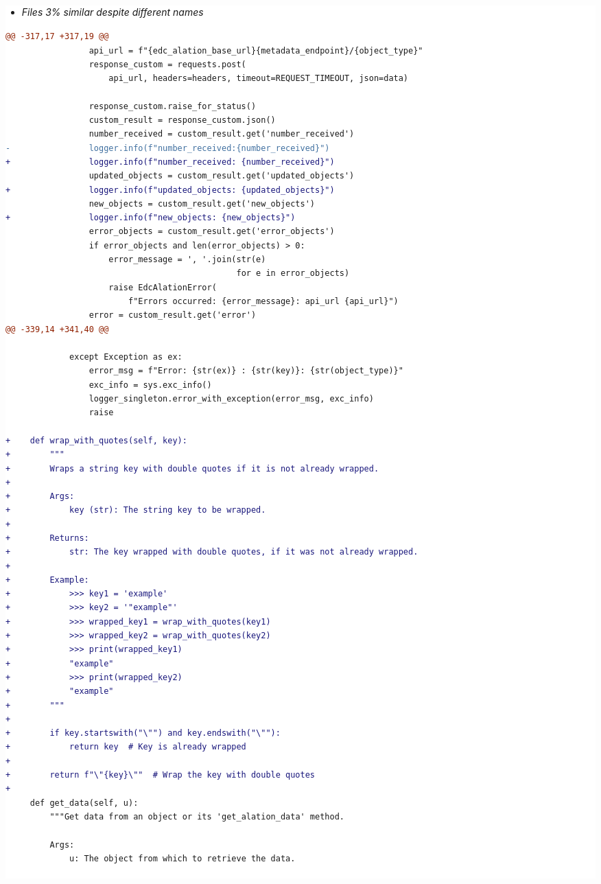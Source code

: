  * *Files 3% similar despite different names*

```diff
@@ -317,17 +317,19 @@
                 api_url = f"{edc_alation_base_url}{metadata_endpoint}/{object_type}"
                 response_custom = requests.post(
                     api_url, headers=headers, timeout=REQUEST_TIMEOUT, json=data)
 
                 response_custom.raise_for_status()
                 custom_result = response_custom.json()
                 number_received = custom_result.get('number_received')
-                logger.info(f"number_received:{number_received}")
+                logger.info(f"number_received: {number_received}")
                 updated_objects = custom_result.get('updated_objects')
+                logger.info(f"updated_objects: {updated_objects}")
                 new_objects = custom_result.get('new_objects')
+                logger.info(f"new_objects: {new_objects}")
                 error_objects = custom_result.get('error_objects')
                 if error_objects and len(error_objects) > 0:
                     error_message = ', '.join(str(e)
                                               for e in error_objects)
                     raise EdcAlationError(
                         f"Errors occurred: {error_message}: api_url {api_url}")
                 error = custom_result.get('error')
@@ -339,14 +341,40 @@
 
             except Exception as ex:
                 error_msg = f"Error: {str(ex)} : {str(key)}: {str(object_type)}"
                 exc_info = sys.exc_info()
                 logger_singleton.error_with_exception(error_msg, exc_info)
                 raise
 
+    def wrap_with_quotes(self, key):
+        """
+        Wraps a string key with double quotes if it is not already wrapped.
+
+        Args:
+            key (str): The string key to be wrapped.
+
+        Returns:
+            str: The key wrapped with double quotes, if it was not already wrapped.
+
+        Example:
+            >>> key1 = 'example'
+            >>> key2 = '"example"'
+            >>> wrapped_key1 = wrap_with_quotes(key1)
+            >>> wrapped_key2 = wrap_with_quotes(key2)
+            >>> print(wrapped_key1)
+            "example"
+            >>> print(wrapped_key2)
+            "example"
+        """
+
+        if key.startswith("\"") and key.endswith("\""):
+            return key  # Key is already wrapped
+
+        return f"\"{key}\""  # Wrap the key with double quotes
+
     def get_data(self, u):
         """Get data from an object or its 'get_alation_data' method.
 
         Args:
             u: The object from which to retrieve the data.
 
```